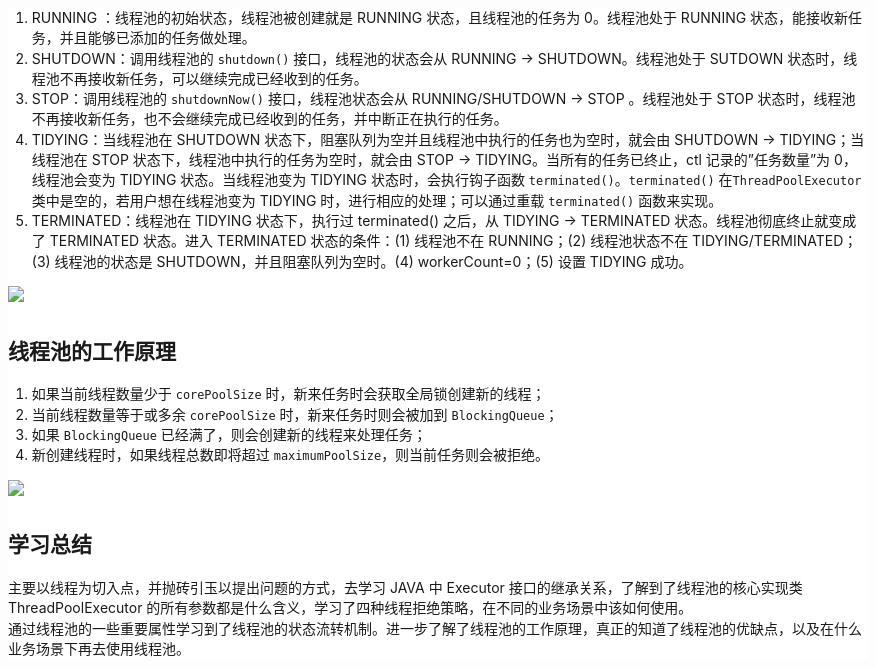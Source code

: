 1. RUNNING ：线程池的初始状态，线程池被创建就是 RUNNING 状态，且线程池的任务为 0。线程池处于 RUNNING 状态，能接收新任务，并且能够已添加的任务做处理。
2. SHUTDOWN：调用线程池的 `shutdown()` 接口，线程池的状态会从 RUNNING -> SHUTDOWN。线程池处于 SUTDOWN 状态时，线程池不再接收新任务，可以继续完成已经收到的任务。
3. STOP：调用线程池的 `shutdownNow()` 接口，线程池状态会从 RUNNING/SHUTDOWN -> STOP 。线程池处于 STOP 状态时，线程池不再接收新任务，也不会继续完成已经收到的任务，并中断正在执行的任务。
4. TIDYING：当线程池在 SHUTDOWN 状态下，阻塞队列为空并且线程池中执行的任务也为空时，就会由 SHUTDOWN -> TIDYING；当线程池在 STOP 状态下，线程池中执行的任务为空时，就会由 STOP -> TIDYING。当所有的任务已终止，ctl 记录的”任务数量”为 0，线程池会变为 TIDYING 状态。当线程池变为 TIDYING 状态时，会执行钩子函数 `terminated()`。`terminated()` 在`ThreadPoolExecutor` 类中是空的，若用户想在线程池变为 TIDYING 时，进行相应的处理；可以通过重载 `terminated()` 函数来实现。
5. TERMINATED：线程池在 TIDYING 状态下，执行过 terminated() 之后，从 TIDYING -> TERMINATED 状态。线程池彻底终止就变成了 TERMINATED 状态。进入 TERMINATED 状态的条件：(1) 线程池不在 RUNNING；(2) 线程池状态不在 TIDYING/TERMINATED；(3) 线程池的状态是 SHUTDOWN，并且阻塞队列为空时。(4) workerCount=0；(5) 设置 TIDYING 成功。

![](https://cdn.nlark.com/yuque/0/2023/jpeg/396745/1694569390790-d8a572dc-cf74-41fe-86cb-12eeba3a9068.jpeg#averageHue=%23fafafa&clientId=u14e47f4d-eeba-4&from=paste&id=uafa60cbc&originHeight=725&originWidth=1080&originalType=url&ratio=2.5&rotation=0&showTitle=false&status=done&style=none&taskId=uf29d4abc-ce81-4951-9de8-320353cb4f7&title=)
<a name="ZzuFc"></a>
## 线程池的工作原理

1. 如果当前线程数量少于 `corePoolSize` 时，新来任务时会获取全局锁创建新的线程；
2. 当前线程数量等于或多余 `corePoolSize` 时，新来任务时则会被加到 `BlockingQueue`；
3. 如果 `BlockingQueue` 已经满了，则会创建新的线程来处理任务；
4. 新创建线程时，如果线程总数即将超过 `maximumPoolSize`，则当前任务则会被拒绝。

![](https://cdn.nlark.com/yuque/0/2023/jpeg/396745/1694569390751-c072f783-6dec-467b-aa2d-fa1edf90c7e7.jpeg#averageHue=%23ebeae5&clientId=u14e47f4d-eeba-4&from=paste&id=u550d806c&originHeight=406&originWidth=1080&originalType=url&ratio=2.5&rotation=0&showTitle=false&status=done&style=none&taskId=ua10ff5dc-5e89-4031-ae41-5113cfd68e8&title=)
<a name="y13Fc"></a>
## 学习总结
主要以线程为切入点，并抛砖引玉以提出问题的方式，去学习 JAVA 中 Executor 接口的继承关系，了解到了线程池的核心实现类 ThreadPoolExecutor 的所有参数都是什么含义，学习了四种线程拒绝策略，在不同的业务场景中该如何使用。<br />通过线程池的一些重要属性学习到了线程池的状态流转机制。进一步了解了线程池的工作原理，真正的知道了线程池的优缺点，以及在什么业务场景下再去使用线程池。
